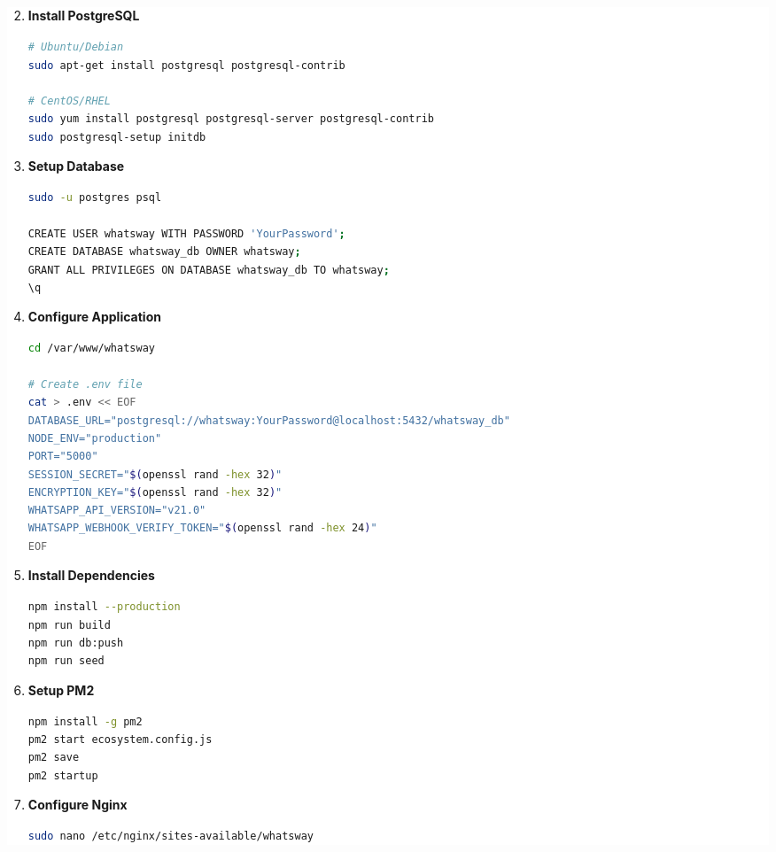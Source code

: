 2. **Install PostgreSQL**
   ```bash
   # Ubuntu/Debian
   sudo apt-get install postgresql postgresql-contrib
   
   # CentOS/RHEL
   sudo yum install postgresql postgresql-server postgresql-contrib
   sudo postgresql-setup initdb
   ```

3. **Setup Database**
   ```bash
   sudo -u postgres psql
   
   CREATE USER whatsway WITH PASSWORD 'YourPassword';
   CREATE DATABASE whatsway_db OWNER whatsway;
   GRANT ALL PRIVILEGES ON DATABASE whatsway_db TO whatsway;
   \q
   ```

4. **Configure Application**
   ```bash
   cd /var/www/whatsway
   
   # Create .env file
   cat > .env << EOF
   DATABASE_URL="postgresql://whatsway:YourPassword@localhost:5432/whatsway_db"
   NODE_ENV="production"
   PORT="5000"
   SESSION_SECRET="$(openssl rand -hex 32)"
   ENCRYPTION_KEY="$(openssl rand -hex 32)"
   WHATSAPP_API_VERSION="v21.0"
   WHATSAPP_WEBHOOK_VERIFY_TOKEN="$(openssl rand -hex 24)"
   EOF
   ```

5. **Install Dependencies**
   ```bash
   npm install --production
   npm run build
   npm run db:push
   npm run seed
   ```

6. **Setup PM2**
   ```bash
   npm install -g pm2
   pm2 start ecosystem.config.js
   pm2 save
   pm2 startup
   ```

7. **Configure Nginx**
   ```bash
   sudo nano /etc/nginx/sites-available/whatsway
   ```
   